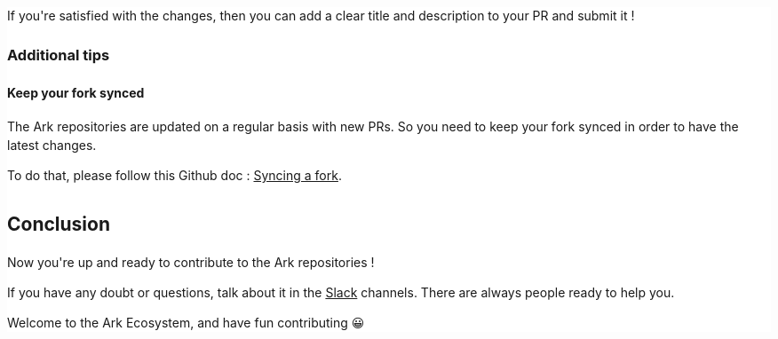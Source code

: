 If you're satisfied with the changes, then you can add a clear title and description to your PR and submit it !

### Additional tips

#### Keep your fork synced

The Ark repositories are updated on a regular basis with new PRs. So you need to keep your fork synced in order to have the latest changes.

To do that, please follow this Github doc : [Syncing a fork](https://help.github.com/articles/syncing-a-fork/).

## Conclusion

Now you're up and ready to contribute to the Ark repositories !

If you have any doubt or questions, talk about it in the [Slack](https://ark.io/slack) channels. There are always people ready to help you.

Welcome to the Ark Ecosystem, and have fun contributing 😀

